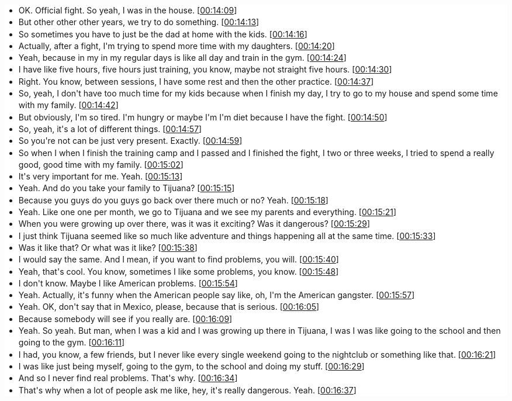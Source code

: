 *  OK. Official fight. So yeah, I was in the house. [[00:14:09](https://www.youtube.com/watch?v=6fJJK_gH_nM&t=849.0s)]
*  But other other other years, we try to do something. [[00:14:13](https://www.youtube.com/watch?v=6fJJK_gH_nM&t=853.0s)]
*  So sometimes you have to just be the dad at home with the kids. [[00:14:16](https://www.youtube.com/watch?v=6fJJK_gH_nM&t=856.0s)]
*  Actually, after a fight, I'm trying to spend more time with my daughters. [[00:14:20](https://www.youtube.com/watch?v=6fJJK_gH_nM&t=860.0s)]
*  Yeah, because in my in my regular days is like all day and train in the gym. [[00:14:24](https://www.youtube.com/watch?v=6fJJK_gH_nM&t=864.0s)]
*  I have like five hours, five hours just training, you know, maybe not straight five hours. [[00:14:30](https://www.youtube.com/watch?v=6fJJK_gH_nM&t=870.0s)]
*  Right. You know, between sessions, I have some rest and then the other practice. [[00:14:37](https://www.youtube.com/watch?v=6fJJK_gH_nM&t=877.0s)]
*  So, yeah, I don't have too much time for my kids because when I finish my day, I try to go to my house and spend some time with my family. [[00:14:42](https://www.youtube.com/watch?v=6fJJK_gH_nM&t=882.0s)]
*  But obviously, I'm so tired. I'm hungry or maybe I'm I'm diet because I have the fight. [[00:14:50](https://www.youtube.com/watch?v=6fJJK_gH_nM&t=890.0s)]
*  So, yeah, it's a lot of different things. [[00:14:57](https://www.youtube.com/watch?v=6fJJK_gH_nM&t=897.0s)]
*  So you're not can be just very present. Exactly. [[00:14:59](https://www.youtube.com/watch?v=6fJJK_gH_nM&t=899.0s)]
*  So when I when I finish the training camp and I passed and I finished the fight, I two or three weeks, I tried to spend a really good, good time with my family. [[00:15:02](https://www.youtube.com/watch?v=6fJJK_gH_nM&t=902.0s)]
*  It's very important for me. Yeah. [[00:15:13](https://www.youtube.com/watch?v=6fJJK_gH_nM&t=913.0s)]
*  Yeah. And do you take your family to Tijuana? [[00:15:15](https://www.youtube.com/watch?v=6fJJK_gH_nM&t=915.0s)]
*  Because you guys do you guys go back over there much or no? Yeah. [[00:15:18](https://www.youtube.com/watch?v=6fJJK_gH_nM&t=918.0s)]
*  Yeah. Like one one per month, we go to Tijuana and we see my parents and everything. [[00:15:21](https://www.youtube.com/watch?v=6fJJK_gH_nM&t=921.0s)]
*  When you were growing up over there, was it was it exciting? Was it dangerous? [[00:15:29](https://www.youtube.com/watch?v=6fJJK_gH_nM&t=929.0s)]
*  I just think Tijuana seemed like so much like adventure and things happening all at the same time. [[00:15:33](https://www.youtube.com/watch?v=6fJJK_gH_nM&t=933.0s)]
*  Was it like that? Or what was it like? [[00:15:38](https://www.youtube.com/watch?v=6fJJK_gH_nM&t=938.0s)]
*  I would say the same. And I mean, if you want to find problems, you will. [[00:15:40](https://www.youtube.com/watch?v=6fJJK_gH_nM&t=940.0s)]
*  Yeah, that's cool. You know, sometimes I like some problems, you know. [[00:15:48](https://www.youtube.com/watch?v=6fJJK_gH_nM&t=948.0s)]
*  I don't know. Maybe I like American problems. [[00:15:54](https://www.youtube.com/watch?v=6fJJK_gH_nM&t=954.0s)]
*  Yeah. Actually, it's funny when the American people say like, oh, I'm the American gangster. [[00:15:57](https://www.youtube.com/watch?v=6fJJK_gH_nM&t=957.0s)]
*  Yeah. OK, don't say that in Mexico, please, because that is serious. [[00:16:05](https://www.youtube.com/watch?v=6fJJK_gH_nM&t=965.0s)]
*  Because somebody will see if you really are. [[00:16:09](https://www.youtube.com/watch?v=6fJJK_gH_nM&t=969.0s)]
*  Yeah. So yeah. But man, when I was a kid and I was growing up there in Tijuana, I was I was like going to the school and then going to the gym. [[00:16:11](https://www.youtube.com/watch?v=6fJJK_gH_nM&t=971.0s)]
*  I had, you know, a few friends, but I never like every single weekend going to the nightclub or something like that. [[00:16:21](https://www.youtube.com/watch?v=6fJJK_gH_nM&t=981.0s)]
*  I was like just being myself, going to the gym, to the school and doing my stuff. [[00:16:29](https://www.youtube.com/watch?v=6fJJK_gH_nM&t=989.0s)]
*  And so I never find real problems. That's why. [[00:16:34](https://www.youtube.com/watch?v=6fJJK_gH_nM&t=994.0s)]
*  That's why when a lot of people ask me like, hey, it's really dangerous. Yeah. [[00:16:37](https://www.youtube.com/watch?v=6fJJK_gH_nM&t=997.0s)]